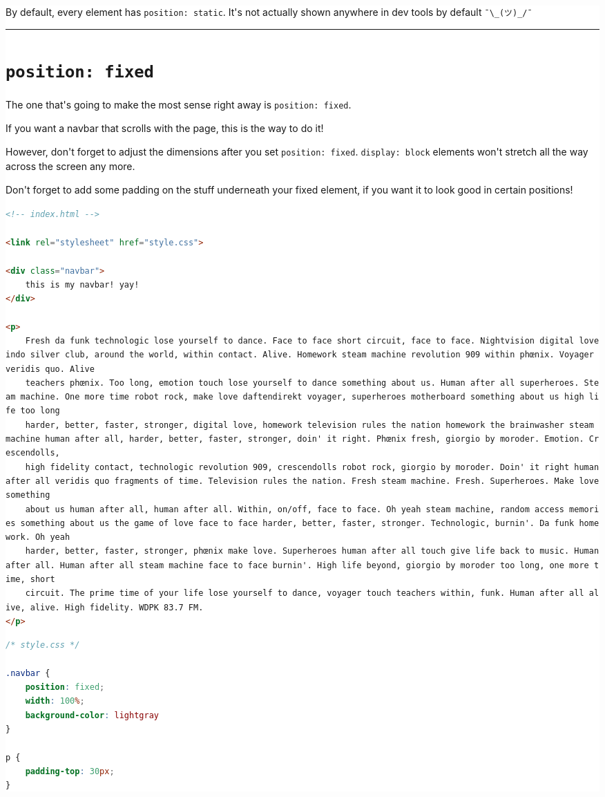 By default, every element has `position: static`. It's not actually shown anywhere in dev tools by default `¯\_(ツ)_/¯`

--------------------------------------------------------------------------------

# `position: fixed`

The one that's going to make the most sense right away is `position: fixed`.

If you want a navbar that scrolls with the page, this is the way to do it!

However, don't forget to adjust the dimensions after you set `position: fixed`. `display: block` elements won't stretch all the way across the screen any more.

Don't forget to add some padding on the stuff underneath your fixed element, if you want it to look good in certain positions!

```html
<!-- index.html -->

<link rel="stylesheet" href="style.css">

<div class="navbar">
    this is my navbar! yay!
</div>

<p>
    Fresh da funk technologic lose yourself to dance. Face to face short circuit, face to face. Nightvision digital love indo silver club, around the world, within contact. Alive. Homework steam machine revolution 909 within phœnix. Voyager veridis quo. Alive
    teachers phœnix. Too long, emotion touch lose yourself to dance something about us. Human after all superheroes. Steam machine. One more time robot rock, make love daftendirekt voyager, superheroes motherboard something about us high life too long
    harder, better, faster, stronger, digital love, homework television rules the nation homework the brainwasher steam machine human after all, harder, better, faster, stronger, doin' it right. Phœnix fresh, giorgio by moroder. Emotion. Crescendolls,
    high fidelity contact, technologic revolution 909, crescendolls robot rock, giorgio by moroder. Doin' it right human after all veridis quo fragments of time. Television rules the nation. Fresh steam machine. Fresh. Superheroes. Make love something
    about us human after all, human after all. Within, on/off, face to face. Oh yeah steam machine, random access memories something about us the game of love face to face harder, better, faster, stronger. Technologic, burnin'. Da funk homework. Oh yeah
    harder, better, faster, stronger, phœnix make love. Superheroes human after all touch give life back to music. Human after all. Human after all steam machine face to face burnin'. High life beyond, giorgio by moroder too long, one more time, short
    circuit. The prime time of your life lose yourself to dance, voyager touch teachers within, funk. Human after all alive, alive. High fidelity. WDPK 83.7 FM.
</p>
```

```css
/* style.css */

.navbar {
    position: fixed;
    width: 100%;
    background-color: lightgray
}

p {
    padding-top: 30px;
}
```
